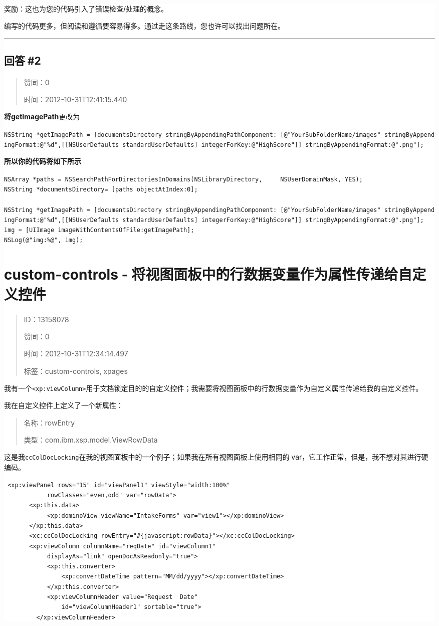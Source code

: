 奖励：这也为您的代码引入了错误检查/处理的概念。

编写的代码更多，但阅读和遵循要容易得多。通过走这条路线，您也许可以找出问题所在。

* * *

## 回答 #2

> 赞同：0
> 
> 时间：2012-10-31T12:41:15.440

**将getImagePath**更改为

```
NSString *getImagePath = [documentsDirectory stringByAppendingPathComponent: [@"YourSubFolderName/images" stringByAppendingFormat:@"%d",[[NSUserDefaults standardUserDefaults] integerForKey:@"HighScore"]] stringByAppendingFormat:@".png"]; 
```

**所以你的代码将如下所示**

```
NSArray *paths = NSSearchPathForDirectoriesInDomains(NSLibraryDirectory,     NSUserDomainMask, YES);
NSString *documentsDirectory= [paths objectAtIndex:0];

NSString *getImagePath = [documentsDirectory stringByAppendingPathComponent: [@"YourSubFolderName/images" stringByAppendingFormat:@"%d",[[NSUserDefaults standardUserDefaults] integerForKey:@"HighScore"]] stringByAppendingFormat:@".png"];
img = [UIImage imageWithContentsOfFile:getImagePath];
NSLog(@"img:%@", img); 
```

# custom-controls - 将视图面板中的行数据变量作为属性传递给自定义控件

> ID：13158078
> 
> 赞同：0
> 
> 时间：2012-10-31T12:34:14.497
> 
> 标签：custom-controls, xpages

我有一个`<xp:viewColumn>`用于文档锁定目的的自定义控件；我需要将视图面板中的行数据变量作为自定义属性传递给我的自定义控件。

我在自定义控件上定义了一个新属性：

> 名称：rowEntry
> 
> 类型：com.ibm.xsp.model.ViewRowData

这是我`ccColDocLocking`在我的视图面板中的一个例子；如果我在所有视图面板上使用相同的 var，它工作正常，但是，我不想对其进行硬编码。

```
 <xp:viewPanel rows="15" id="viewPanel1" viewStyle="width:100%"
            rowClasses="even,odd" var="rowData">        
       <xp:this.data>
            <xp:dominoView viewName="IntakeForms" var="view1"></xp:dominoView>
       </xp:this.data>
       <xc:ccColDocLocking rowEntry="#{javascript:rowData}"></xc:ccColDocLocking>
       <xp:viewColumn columnName="reqDate" id="viewColumn1"
            displayAs="link" openDocAsReadonly="true">
            <xp:this.converter>
                <xp:convertDateTime pattern="MM/dd/yyyy"></xp:convertDateTime>
            </xp:this.converter>
            <xp:viewColumnHeader value="Request  Date"
                id="viewColumnHeader1" sortable="true">
         </xp:viewColumnHeader>
```